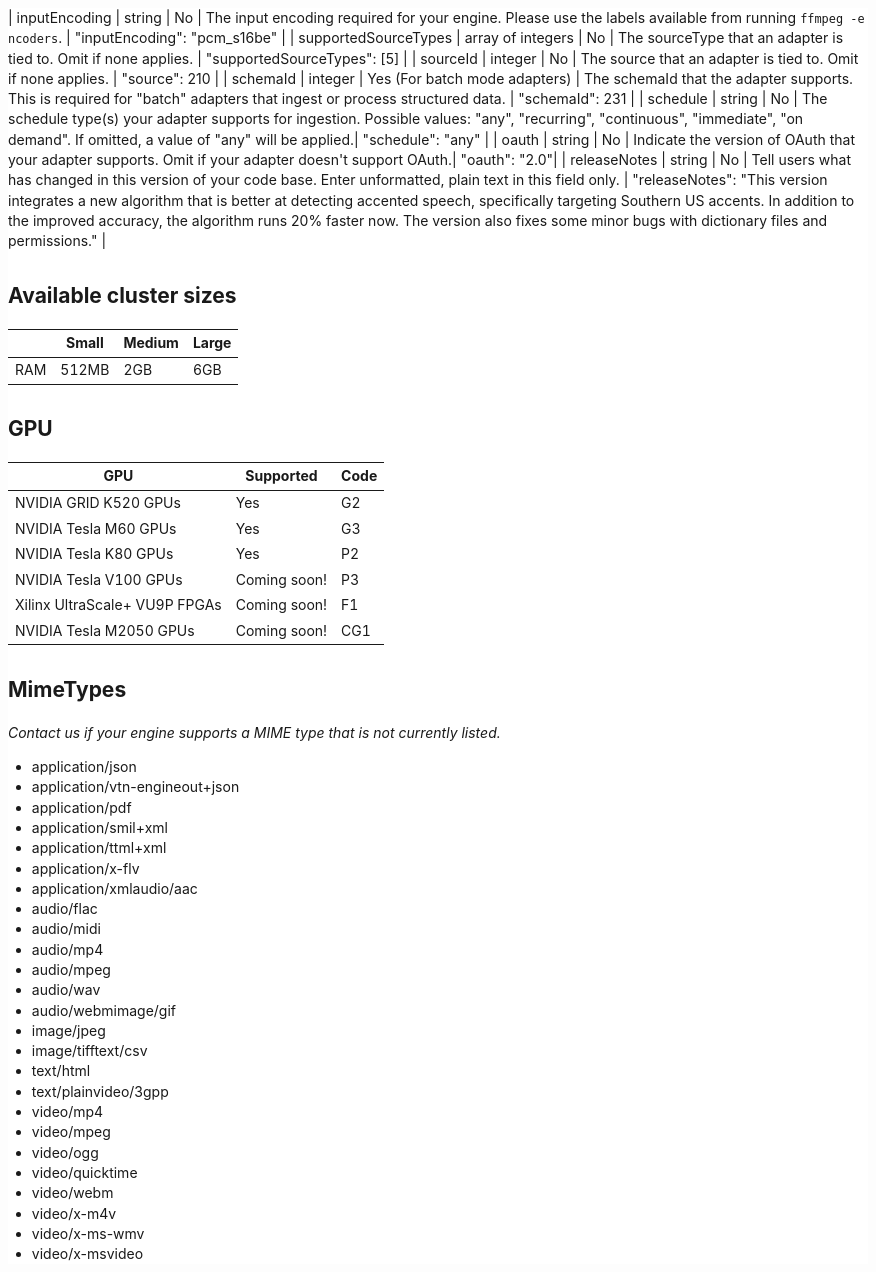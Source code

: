 | inputEncoding | string | No | The input encoding required for your engine. Please use the labels available from running `ffmpeg -encoders`. | "inputEncoding": "pcm_s16be" |
| supportedSourceTypes | array of integers           | No | The sourceType that an adapter is tied to. Omit if none applies.  | "supportedSourceTypes": \[5]  |
| sourceId          | integer           | No | The source that an adapter is tied to. Omit if none applies.  | "source": 210  |
| schemaId            | integer           | Yes (For batch mode adapters) | The schemaId that the adapter supports. This is required for "batch" adapters that ingest or process structured data.  | "schemaId": 231  |
| schedule | string | No | The schedule type(s) your adapter supports for ingestion. Possible values: "any", "recurring", "continuous", "immediate", "on demand". If omitted, a value of "any" will be applied.| "schedule": "any" |
| oauth | string | No | Indicate the version of OAuth that your adapter supports. Omit if your adapter doesn't support OAuth.| "oauth": "2.0"|
| releaseNotes          | string           | No | Tell users what has changed in this version of your code base. Enter unformatted, plain text in this field only.  | "releaseNotes": "This version integrates a new algorithm that is better at detecting accented speech, specifically targeting Southern US accents. In addition to the improved accuracy, the algorithm runs 20% faster now. The version also fixes some minor bugs with dictionary files and permissions." |

## Available cluster sizes

|     | Small | Medium | Large |
| --- | ----- | ------ | ----- |
| RAM | 512MB | 2GB    | 6GB   |

## GPU

| GPU                           | Supported    | Code |
| ----------------------------- | ------------ | ---- |
| NVIDIA GRID K520 GPUs         | Yes          | G2   |
| NVIDIA Tesla M60 GPUs         | Yes          | G3   |
| NVIDIA Tesla K80 GPUs         | Yes          | P2   |
| NVIDIA Tesla V100 GPUs        | Coming soon! | P3   |
| Xilinx UltraScale+ VU9P FPGAs | Coming soon! | F1   |
| NVIDIA Tesla M2050 GPUs       | Coming soon! | CG1  |

## MimeTypes

_Contact us if your engine supports a MIME type that is not currently listed._

* application/json
* application/vtn-engineout+json
* application/pdf
* application/smil+xml
* application/ttml+xml
* application/x-flv
* application/xmlaudio/aac
* audio/flac
* audio/midi
* audio/mp4
* audio/mpeg
* audio/wav
* audio/webmimage/gif
* image/jpeg
* image/tifftext/csv
* text/html
* text/plainvideo/3gpp
* video/mp4
* video/mpeg
* video/ogg
* video/quicktime
* video/webm
* video/x-m4v
* video/x-ms-wmv
* video/x-msvideo